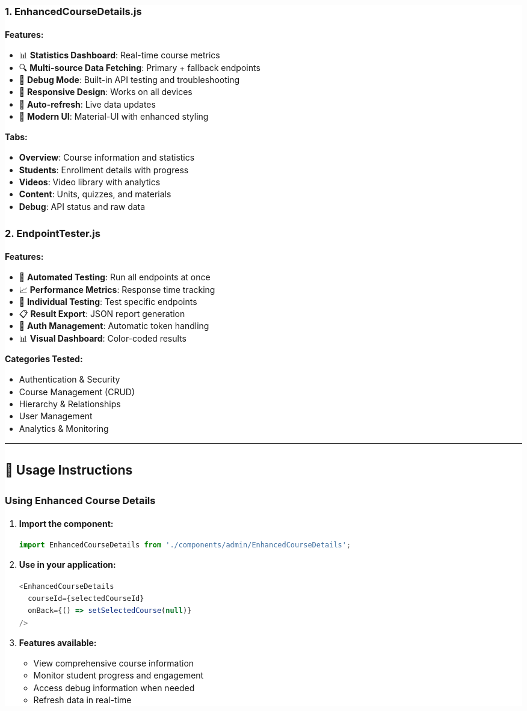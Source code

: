 ### 1. **EnhancedCourseDetails.js**
**Features:**
- 📊 **Statistics Dashboard**: Real-time course metrics
- 🔍 **Multi-source Data Fetching**: Primary + fallback endpoints
- 🐛 **Debug Mode**: Built-in API testing and troubleshooting
- 📱 **Responsive Design**: Works on all devices
- 🔄 **Auto-refresh**: Live data updates
- 🎨 **Modern UI**: Material-UI with enhanced styling

**Tabs:**
- **Overview**: Course information and statistics
- **Students**: Enrollment details with progress
- **Videos**: Video library with analytics
- **Content**: Units, quizzes, and materials
- **Debug**: API status and raw data

### 2. **EndpointTester.js**
**Features:**
- 🧪 **Automated Testing**: Run all endpoints at once
- 📈 **Performance Metrics**: Response time tracking
- 🎯 **Individual Testing**: Test specific endpoints
- 📋 **Result Export**: JSON report generation
- 🔐 **Auth Management**: Automatic token handling
- 📊 **Visual Dashboard**: Color-coded results

**Categories Tested:**
- Authentication & Security
- Course Management (CRUD)
- Hierarchy & Relationships
- User Management
- Analytics & Monitoring

---

## 🎯 Usage Instructions

### **Using Enhanced Course Details**

1. **Import the component:**
   ```javascript
   import EnhancedCourseDetails from './components/admin/EnhancedCourseDetails';
   ```

2. **Use in your application:**
   ```javascript
   <EnhancedCourseDetails 
     courseId={selectedCourseId}
     onBack={() => setSelectedCourse(null)}
   />
   ```

3. **Features available:**
   - View comprehensive course information
   - Monitor student progress and engagement
   - Access debug information when needed
   - Refresh data in real-time
